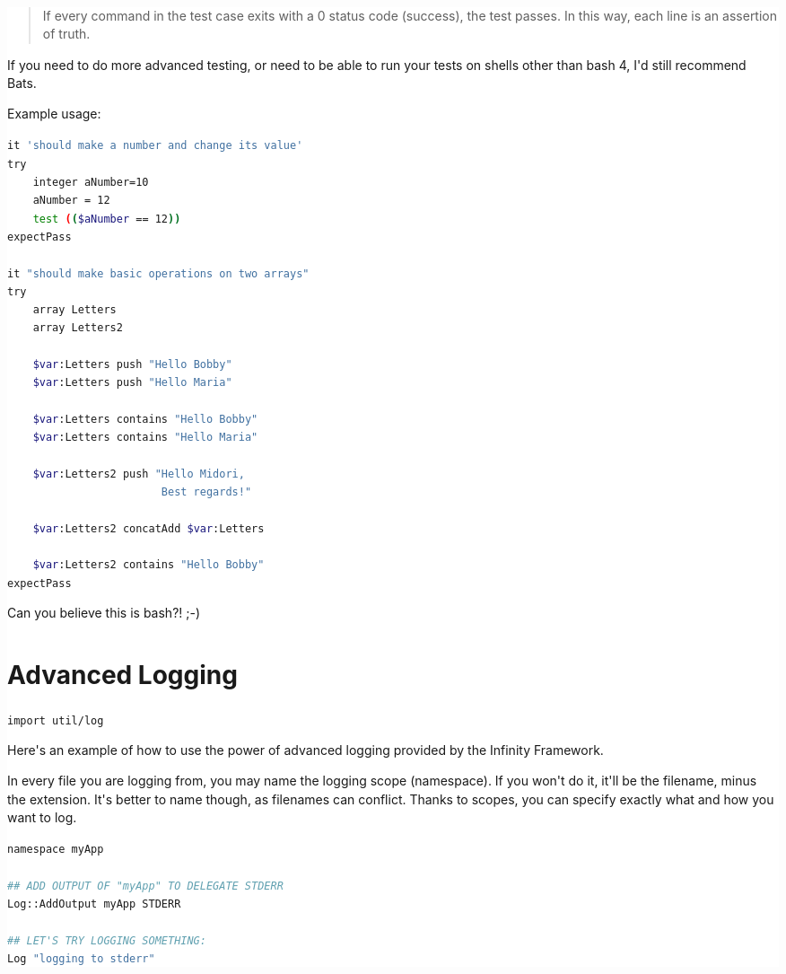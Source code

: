 > If every command in the test case exits with a 0 status code (success), the test passes. In this way, each line is an assertion of truth.

If you need to do more advanced testing, or need to be able to run your tests on shells other than bash 4, I'd still recommend Bats.

Example usage:

```bash
it 'should make a number and change its value'
try
    integer aNumber=10
    aNumber = 12
    test (($aNumber == 12))
expectPass

it "should make basic operations on two arrays"
try
    array Letters
    array Letters2

    $var:Letters push "Hello Bobby"
    $var:Letters push "Hello Maria"

    $var:Letters contains "Hello Bobby"
    $var:Letters contains "Hello Maria"

    $var:Letters2 push "Hello Midori,
                        Best regards!"

    $var:Letters2 concatAdd $var:Letters

    $var:Letters2 contains "Hello Bobby"
expectPass
```

Can you believe this is bash?! ;-)

Advanced Logging
================

```
import util/log
```

Here's an example of how to use the power of advanced logging provided by the Infinity Framework.

In every file you are logging from, you may name the logging scope (namespace).
If you won't do it, it'll be the filename, minus the extension.
It's better to name though, as filenames can conflict.
Thanks to scopes, you can specify exactly what and how you want to log.

```bash
namespace myApp

## ADD OUTPUT OF "myApp" TO DELEGATE STDERR
Log::AddOutput myApp STDERR

## LET'S TRY LOGGING SOMETHING:
Log "logging to stderr"
```

